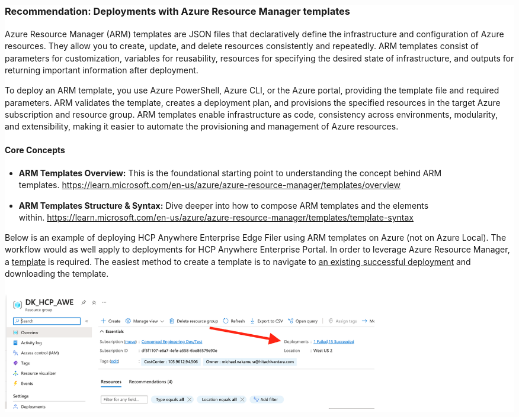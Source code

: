 ### Recommendation: Deployments with Azure Resource Manager templates

Azure Resource Manager (ARM) templates are JSON files that declaratively
define the infrastructure and configuration of Azure resources. They
allow you to create, update, and delete resources consistently and
repeatedly. ARM templates consist of parameters for customization,
variables for reusability, resources for specifying the desired state of
infrastructure, and outputs for returning important information after
deployment.

To deploy an ARM template, you use Azure PowerShell, Azure CLI, or the
Azure portal, providing the template file and required parameters. ARM
validates the template, creates a deployment plan, and provisions the
specified resources in the target Azure subscription and resource group.
ARM templates enable infrastructure as code, consistency across
environments, modularity, and extensibility, making it easier to
automate the provisioning and management of Azure resources.

#### Core Concepts

-   **ARM Templates Overview:** This is the foundational starting point
    to understanding the concept behind ARM
    templates. <https://learn.microsoft.com/en-us/azure/azure-resource-manager/templates/overview>

-   **ARM Templates Structure & Syntax:** Dive deeper into how to
    compose ARM templates and the elements
    within. <https://learn.microsoft.com/en-us/azure/azure-resource-manager/templates/template-syntax>

Below is an example of deploying HCP Anywhere Enterprise Edge Filer
using ARM templates on Azure (not on Azure Local). The workflow would as
well apply to deployments for HCP Anywhere Enterprise Portal. In order
to leverage Azure Resource Manager, a <u>template</u> is required. The
easiest method to create a template is to navigate to <u>an existing
successful deployment</u> and downloading the template.

<img src=".\attachments\/media/image45.png"
style="width:6.5in;height:2.125in" />
